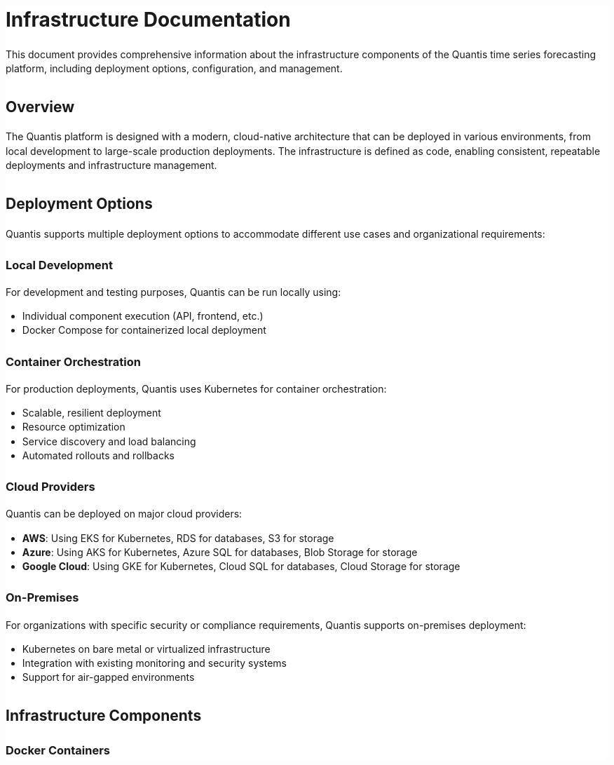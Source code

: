 # Infrastructure Documentation

This document provides comprehensive information about the infrastructure components of the Quantis time series forecasting platform, including deployment options, configuration, and management.

## Overview

The Quantis platform is designed with a modern, cloud-native architecture that can be deployed in various environments, from local development to large-scale production deployments. The infrastructure is defined as code, enabling consistent, repeatable deployments and infrastructure management.

## Deployment Options

Quantis supports multiple deployment options to accommodate different use cases and organizational requirements:

### Local Development

For development and testing purposes, Quantis can be run locally using:

- Individual component execution (API, frontend, etc.)
- Docker Compose for containerized local deployment

### Container Orchestration

For production deployments, Quantis uses Kubernetes for container orchestration:

- Scalable, resilient deployment
- Resource optimization
- Service discovery and load balancing
- Automated rollouts and rollbacks

### Cloud Providers

Quantis can be deployed on major cloud providers:

- **AWS**: Using EKS for Kubernetes, RDS for databases, S3 for storage
- **Azure**: Using AKS for Kubernetes, Azure SQL for databases, Blob Storage for storage
- **Google Cloud**: Using GKE for Kubernetes, Cloud SQL for databases, Cloud Storage for storage

### On-Premises

For organizations with specific security or compliance requirements, Quantis supports on-premises deployment:

- Kubernetes on bare metal or virtualized infrastructure
- Integration with existing monitoring and security systems
- Support for air-gapped environments

## Infrastructure Components

### Docker Containers
